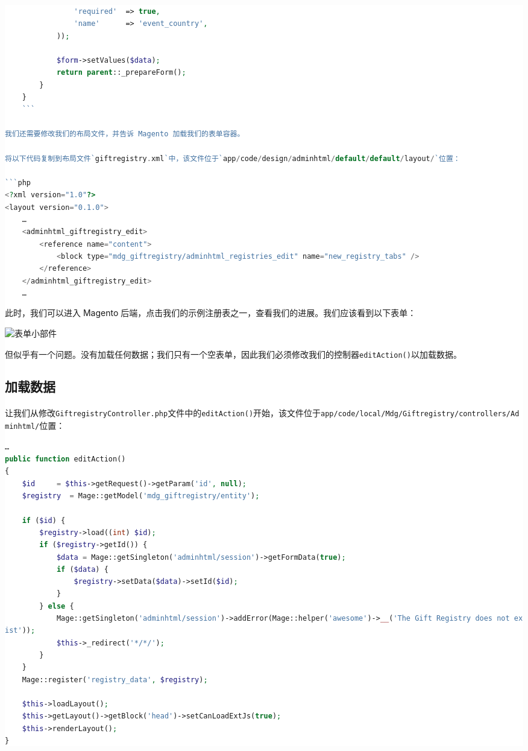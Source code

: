 ```php
                'required'  => true,
                'name'      => 'event_country',
            ));

            $form->setValues($data);
            return parent::_prepareForm();
        }
    }
    ```

我们还需要修改我们的布局文件，并告诉 Magento 加载我们的表单容器。

将以下代码复制到布局文件`giftregistry.xml`中，该文件位于`app/code/design/adminhtml/default/default/layout/`位置：

```php
<?xml version="1.0"?>
<layout version="0.1.0">
    …
    <adminhtml_giftregistry_edit>
        <reference name="content">
            <block type="mdg_giftregistry/adminhtml_registries_edit" name="new_registry_tabs" />
        </reference>
    </adminhtml_giftregistry_edit>
    …
```

此时，我们可以进入 Magento 后端，点击我们的示例注册表之一，查看我们的进展。我们应该看到以下表单：

![表单小部件](img/3060OS_05_04.jpg)

但似乎有一个问题。没有加载任何数据；我们只有一个空表单，因此我们必须修改我们的控制器`editAction()`以加载数据。

## 加载数据

让我们从修改`GiftregistryController.php`文件中的`editAction()`开始，该文件位于`app/code/local/Mdg/Giftregistry/controllers/Adminhtml/`位置：

```php
…
public function editAction()
{
    $id     = $this->getRequest()->getParam('id', null);
    $registry  = Mage::getModel('mdg_giftregistry/entity');

    if ($id) {
        $registry->load((int) $id);
        if ($registry->getId()) {
            $data = Mage::getSingleton('adminhtml/session')->getFormData(true);
            if ($data) {
                $registry->setData($data)->setId($id);
            }
        } else {
            Mage::getSingleton('adminhtml/session')->addError(Mage::helper('awesome')->__('The Gift Registry does not exist'));
            $this->_redirect('*/*/');
        }
    }
    Mage::register('registry_data', $registry);

    $this->loadLayout();
    $this->getLayout()->getBlock('head')->setCanLoadExtJs(true);
    $this->renderLayout();
}
```
